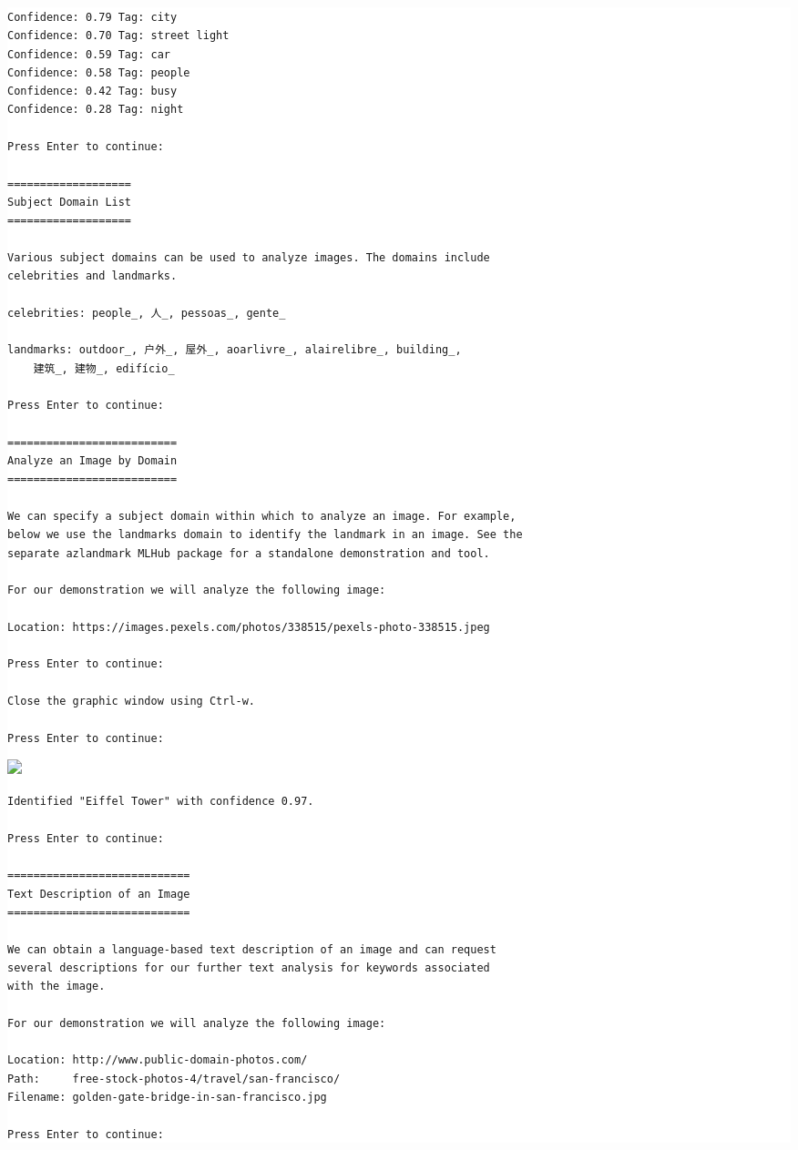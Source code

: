 ```console
Confidence: 0.79 Tag: city
Confidence: 0.70 Tag: street light
Confidence: 0.59 Tag: car
Confidence: 0.58 Tag: people
Confidence: 0.42 Tag: busy
Confidence: 0.28 Tag: night

Press Enter to continue: 

===================
Subject Domain List
===================

Various subject domains can be used to analyze images. The domains include
celebrities and landmarks.

celebrities: people_, 人_, pessoas_, gente_

landmarks: outdoor_, 户外_, 屋外_, aoarlivre_, alairelibre_, building_,
    建筑_, 建物_, edifício_

Press Enter to continue: 

==========================
Analyze an Image by Domain
==========================

We can specify a subject domain within which to analyze an image. For example,
below we use the landmarks domain to identify the landmark in an image. See the
separate azlandmark MLHub package for a standalone demonstration and tool.

For our demonstration we will analyze the following image:

Location: https://images.pexels.com/photos/338515/pexels-photo-338515.jpeg
      
Press Enter to continue: 

Close the graphic window using Ctrl-w.

Press Enter to continue: 
```
![](https://images.pexels.com/photos/338515/pexels-photo-338515.jpeg)
```console
Identified "Eiffel Tower" with confidence 0.97.

Press Enter to continue: 

============================
Text Description of an Image
============================

We can obtain a language-based text description of an image and can request
several descriptions for our further text analysis for keywords associated
with the image. 

For our demonstration we will analyze the following image:

Location: http://www.public-domain-photos.com/
Path:     free-stock-photos-4/travel/san-francisco/
Filename: golden-gate-bridge-in-san-francisco.jpg

Press Enter to continue: 

```
